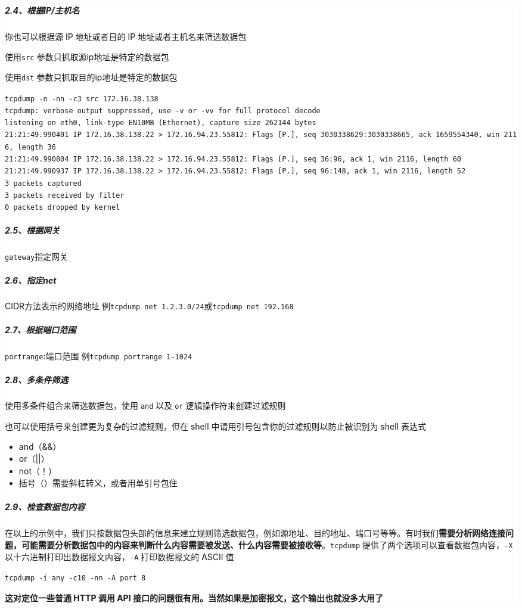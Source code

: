 

##### 2.4、根据IP/主机名

你也可以根据源 IP 地址或者目的 IP 地址或者主机名来筛选数据包

使用`src` 参数只抓取源ip地址是特定的数据包

使用`dst` 参数只抓取目的ip地址是特定的数据包

```
tcpdump -n -nn -c3 src 172.16.38.138
tcpdump: verbose output suppressed, use -v or -vv for full protocol decode
listening on eth0, link-type EN10MB (Ethernet), capture size 262144 bytes
21:21:49.990401 IP 172.16.38.138.22 > 172.16.94.23.55812: Flags [P.], seq 3030338629:3030338665, ack 1659554340, win 2116, length 36
21:21:49.990804 IP 172.16.38.138.22 > 172.16.94.23.55812: Flags [P.], seq 36:96, ack 1, win 2116, length 60
21:21:49.990937 IP 172.16.38.138.22 > 172.16.94.23.55812: Flags [P.], seq 96:148, ack 1, win 2116, length 52
3 packets captured
3 packets received by filter
0 packets dropped by kernel
```

##### 2.5、根据网关

`gateway`指定网关

##### 2.6、指定net

CIDR方法表示的网络地址 例`tcpdump net 1.2.3.0/24`或`tcpdump net 192.168`

##### 2.7、根据端口范围

`portrange`:端口范围 例`tcpdump portrange 1-1024`

##### 2.8、多条件筛选

使用多条件组合来筛选数据包，使用 `and` 以及 `or` 逻辑操作符来创建过滤规则

也可以使用括号来创建更为复杂的过滤规则，但在 shell 中请用引号包含你的过滤规则以防止被识别为 shell 表达式

- and（&&）
- or（||）
- not（！）
- 括号（）需要斜杠转义，或者用单引号包住



##### 2.9、检查数据包内容

在以上的示例中，我们只按数据包头部的信息来建立规则筛选数据包，例如源地址、目的地址、端口号等等。有时我们**需要分析网络连接问题，可能需要分析数据包中的内容来判断什么内容需要被发送、什么内容需要被接收等**。`tcpdump` 提供了两个选项可以查看数据包内容，`-X` 以十六进制打印出数据报文内容，`-A` 打印数据报文的 ASCII 值

```
tcpdump -i any -c10 -nn -A port 8
```

**这对定位一些普通 HTTP 调用 API 接口的问题很有用。当然如果是加密报文，这个输出也就没多大用了**
